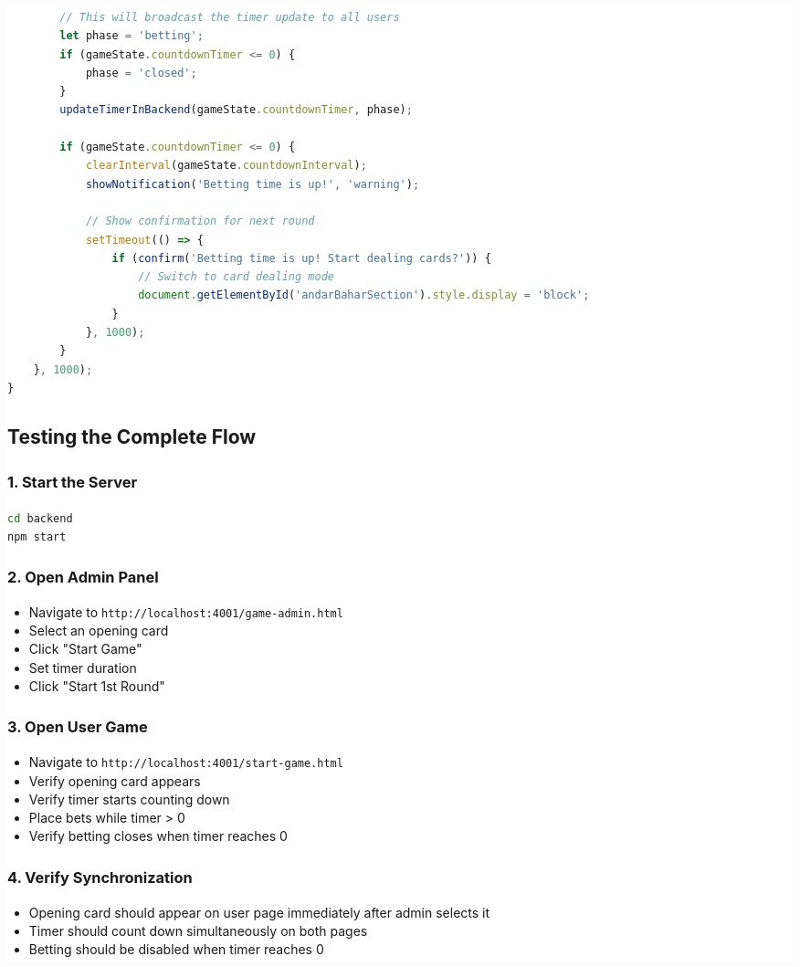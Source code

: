 ```javascript
        // This will broadcast the timer update to all users
        let phase = 'betting';
        if (gameState.countdownTimer <= 0) {
            phase = 'closed';
        }
        updateTimerInBackend(gameState.countdownTimer, phase);
        
        if (gameState.countdownTimer <= 0) {
            clearInterval(gameState.countdownInterval);
            showNotification('Betting time is up!', 'warning');
            
            // Show confirmation for next round
            setTimeout(() => {
                if (confirm('Betting time is up! Start dealing cards?')) {
                    // Switch to card dealing mode
                    document.getElementById('andarBaharSection').style.display = 'block';
                }
            }, 1000);
        }
    }, 1000);
}
```

## Testing the Complete Flow

### 1. Start the Server
```bash
cd backend
npm start
```

### 2. Open Admin Panel
- Navigate to `http://localhost:4001/game-admin.html`
- Select an opening card
- Click "Start Game"
- Set timer duration
- Click "Start 1st Round"

### 3. Open User Game
- Navigate to `http://localhost:4001/start-game.html`
- Verify opening card appears
- Verify timer starts counting down
- Place bets while timer > 0
- Verify betting closes when timer reaches 0

### 4. Verify Synchronization
- Opening card should appear on user page immediately after admin selects it
- Timer should count down simultaneously on both pages
- Betting should be disabled when timer reaches 0

